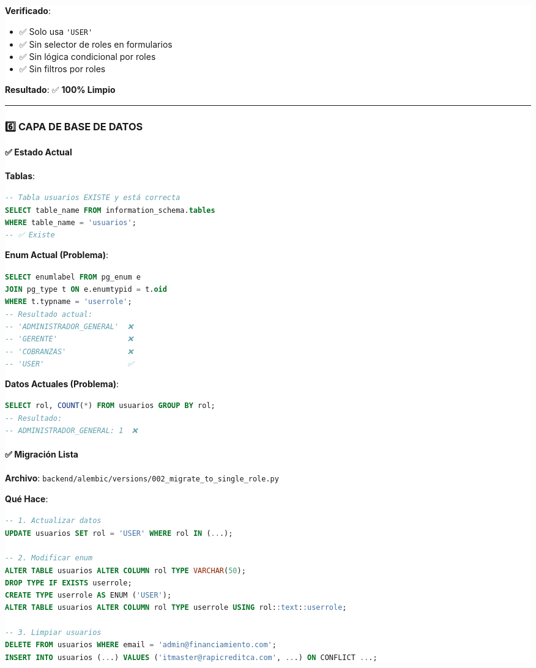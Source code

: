 **Verificado**:
- ✅ Solo usa `'USER'`
- ✅ Sin selector de roles en formularios
- ✅ Sin lógica condicional por roles
- ✅ Sin filtros por roles

**Resultado**: ✅ **100% Limpio**

---

### 6️⃣ CAPA DE BASE DE DATOS

#### ✅ Estado Actual

**Tablas**:
```sql
-- Tabla usuarios EXISTE y está correcta
SELECT table_name FROM information_schema.tables 
WHERE table_name = 'usuarios';
-- ✅ Existe
```

**Enum Actual (Problema)**:
```sql
SELECT enumlabel FROM pg_enum e 
JOIN pg_type t ON e.enumtypid = t.oid 
WHERE t.typname = 'userrole';
-- Resultado actual:
-- 'ADMINISTRADOR_GENERAL'  ❌
-- 'GERENTE'                ❌
-- 'COBRANZAS'              ❌
-- 'USER'                   ✅
```

**Datos Actuales (Problema)**:
```sql
SELECT rol, COUNT(*) FROM usuarios GROUP BY rol;
-- Resultado:
-- ADMINISTRADOR_GENERAL: 1  ❌
```

#### ✅ Migración Lista

**Archivo**: `backend/alembic/versions/002_migrate_to_single_role.py`

**Qué Hace**:
```sql
-- 1. Actualizar datos
UPDATE usuarios SET rol = 'USER' WHERE rol IN (...);

-- 2. Modificar enum
ALTER TABLE usuarios ALTER COLUMN rol TYPE VARCHAR(50);
DROP TYPE IF EXISTS userrole;
CREATE TYPE userrole AS ENUM ('USER');
ALTER TABLE usuarios ALTER COLUMN rol TYPE userrole USING rol::text::userrole;

-- 3. Limpiar usuarios
DELETE FROM usuarios WHERE email = 'admin@financiamiento.com';
INSERT INTO usuarios (...) VALUES ('itmaster@rapicreditca.com', ...) ON CONFLICT ...;
```

